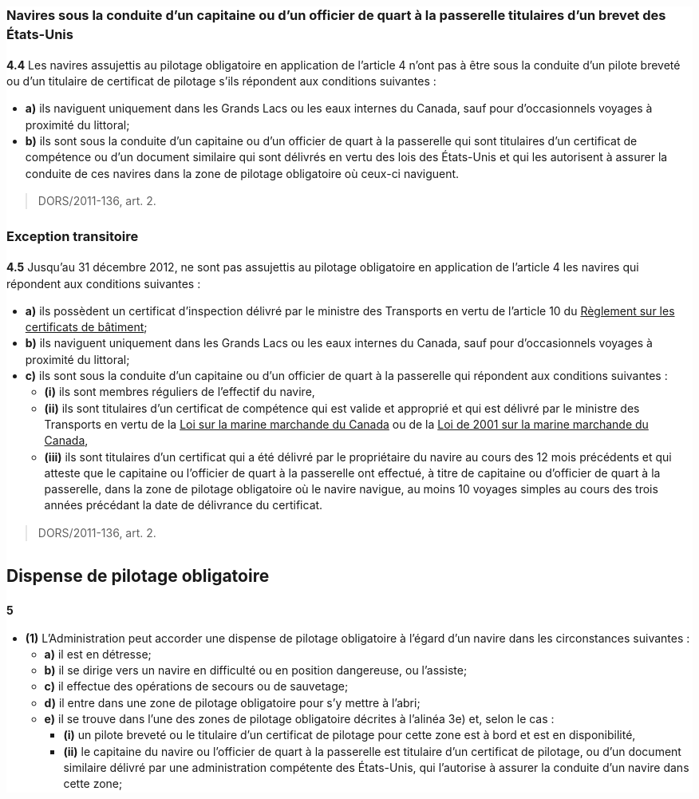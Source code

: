 



### Navires sous la conduite d’un capitaine ou d’un officier de quart à la passerelle titulaires d’un brevet des États-Unis


**4.4** Les navires assujettis au pilotage obligatoire en application de l’article 4 n’ont pas à être sous la conduite d’un pilote breveté ou d’un titulaire de certificat de pilotage s’ils répondent aux conditions suivantes :
- **a)** ils naviguent uniquement dans les Grands Lacs ou les eaux internes du Canada, sauf pour d’occasionnels voyages à proximité du littoral;
- **b)** ils sont sous la conduite d’un capitaine ou d’un officier de quart à la passerelle qui sont titulaires d’un certificat de compétence ou d’un document similaire qui sont délivrés en vertu des lois des États-Unis et qui les autorisent à assurer la conduite de ces navires dans la zone de pilotage obligatoire où ceux-ci naviguent.
> DORS/2011-136, art. 2.





### Exception transitoire


**4.5** Jusqu’au 31 décembre 2012, ne sont pas assujettis au pilotage obligatoire en application de l’article 4 les navires qui répondent aux conditions suivantes :
- **a)** ils possèdent un certificat d’inspection délivré par le ministre des Transports en vertu de l’article 10 du [Règlement sur les certificats de bâtiment](/fr/Règlements/Décrets,%20ordonnances%20et%20règlements%20statutaires/2007/31.md);
- **b)** ils naviguent uniquement dans les Grands Lacs ou les eaux internes du Canada, sauf pour d’occasionnels voyages à proximité du littoral;
- **c)** ils sont sous la conduite d’un capitaine ou d’un officier de quart à la passerelle qui répondent aux conditions suivantes :
	- **(i)** ils sont membres réguliers de l’effectif du navire,
	- **(ii)** ils sont titulaires d’un certificat de compétence qui est valide et approprié et qui est délivré par le ministre des Transports en vertu de la [Loi sur la marine marchande du Canada](/fr/Lois/Lois%20révisées%20du%20Canada/S/S-9.md) ou de la [Loi de 2001 sur la marine marchande du Canada](/fr/Lois/Lois%20du%20Canada/2001/ch.%2026.md),
	- **(iii)** ils sont titulaires d’un certificat qui a été délivré par le propriétaire du navire au cours des 12 mois précédents et qui atteste que le capitaine ou l’officier de quart à la passerelle ont effectué, à titre de capitaine ou d’officier de quart à la passerelle, dans la zone de pilotage obligatoire où le navire navigue, au moins 10 voyages simples au cours des trois années précédant la date de délivrance du certificat.
> DORS/2011-136, art. 2.





## Dispense de pilotage obligatoire


**5** 

- **(1)** L’Administration peut accorder une dispense de pilotage obligatoire à l’égard d’un navire dans les circonstances suivantes :
	- **a)** il est en détresse;
	- **b)** il se dirige vers un navire en difficulté ou en position dangereuse, ou l’assiste;
	- **c)** il effectue des opérations de secours ou de sauvetage;
	- **d)** il entre dans une zone de pilotage obligatoire pour s’y mettre à l’abri;
	- **e)** il se trouve dans l’une des zones de pilotage obligatoire décrites à l’alinéa 3e) et, selon le cas :
		- **(i)** un pilote breveté ou le titulaire d’un certificat de pilotage pour cette zone est à bord et est en disponibilité,
		- **(ii)** le capitaine du navire ou l’officier de quart à la passerelle est titulaire d’un certificat de pilotage, ou d’un document similaire délivré par une administration compétente des États-Unis, qui l’autorise à assurer la conduite d’un navire dans cette zone;